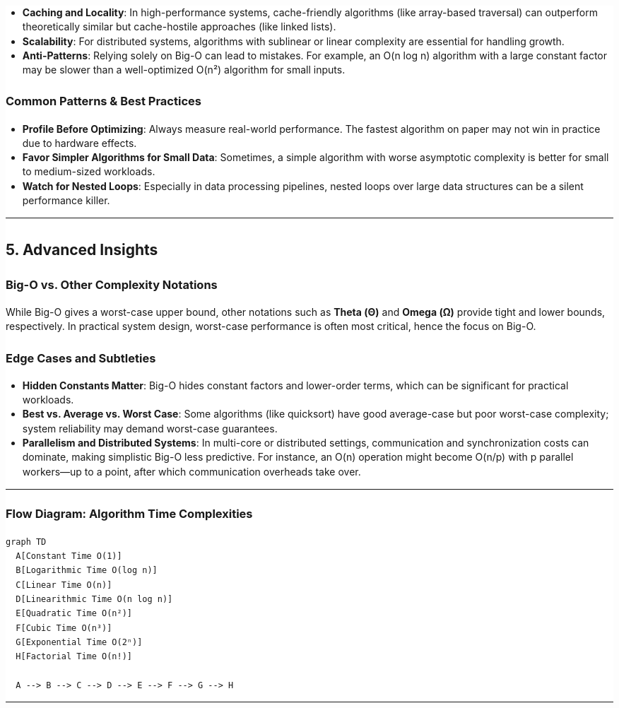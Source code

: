 - **Caching and Locality**: In high-performance systems, cache-friendly algorithms (like array-based traversal) can outperform theoretically similar but cache-hostile approaches (like linked lists).
- **Scalability**: For distributed systems, algorithms with sublinear or linear complexity are essential for handling growth.
- **Anti-Patterns**: Relying solely on Big-O can lead to mistakes. For example, an O(n log n) algorithm with a large constant factor may be slower than a well-optimized O(n²) algorithm for small inputs.

### Common Patterns & Best Practices

- **Profile Before Optimizing**: Always measure real-world performance. The fastest algorithm on paper may not win in practice due to hardware effects.
- **Favor Simpler Algorithms for Small Data**: Sometimes, a simple algorithm with worse asymptotic complexity is better for small to medium-sized workloads.
- **Watch for Nested Loops**: Especially in data processing pipelines, nested loops over large data structures can be a silent performance killer.

---

## 5. Advanced Insights

### Big-O vs. Other Complexity Notations

While Big-O gives a worst-case upper bound, other notations such as **Theta (Θ)** and **Omega (Ω)** provide tight and lower bounds, respectively. In practical system design, worst-case performance is often most critical, hence the focus on Big-O.

### Edge Cases and Subtleties

- **Hidden Constants Matter**: Big-O hides constant factors and lower-order terms, which can be significant for practical workloads.
- **Best vs. Average vs. Worst Case**: Some algorithms (like quicksort) have good average-case but poor worst-case complexity; system reliability may demand worst-case guarantees.
- **Parallelism and Distributed Systems**: In multi-core or distributed settings, communication and synchronization costs can dominate, making simplistic Big-O less predictive. For instance, an O(n) operation might become O(n/p) with p parallel workers—up to a point, after which communication overheads take over.

---

### Flow Diagram: Algorithm Time Complexities

```mermaid
graph TD
  A[Constant Time O(1)]
  B[Logarithmic Time O(log n)]
  C[Linear Time O(n)]
  D[Linearithmic Time O(n log n)]
  E[Quadratic Time O(n²)]
  F[Cubic Time O(n³)]
  G[Exponential Time O(2ⁿ)]
  H[Factorial Time O(n!)]

  A --> B --> C --> D --> E --> F --> G --> H
```

---